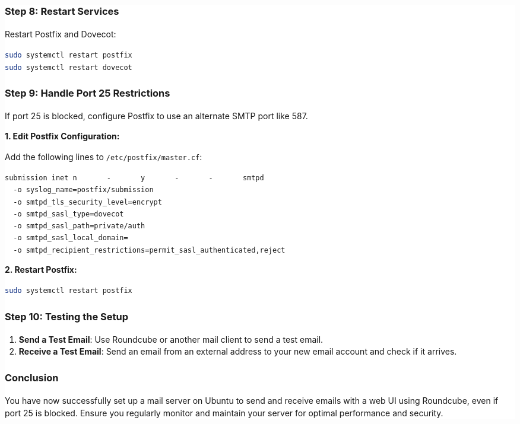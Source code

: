 ### Step 8: Restart Services

Restart Postfix and Dovecot:

```bash
sudo systemctl restart postfix
sudo systemctl restart dovecot
```

### Step 9: Handle Port 25 Restrictions

If port 25 is blocked, configure Postfix to use an alternate SMTP port like 587.

**1. Edit Postfix Configuration:**

Add the following lines to `/etc/postfix/master.cf`:

```plaintext
submission inet n       -       y       -       -       smtpd
  -o syslog_name=postfix/submission
  -o smtpd_tls_security_level=encrypt
  -o smtpd_sasl_type=dovecot
  -o smtpd_sasl_path=private/auth
  -o smtpd_sasl_local_domain=
  -o smtpd_recipient_restrictions=permit_sasl_authenticated,reject
```

**2. Restart Postfix:**

```bash
sudo systemctl restart postfix
```

### Step 10: Testing the Setup

1. **Send a Test Email**: Use Roundcube or another mail client to send a test email.
2. **Receive a Test Email**: Send an email from an external address to your new email account and check if it arrives.

### Conclusion

You have now successfully set up a mail server on Ubuntu to send and receive emails with a web UI using Roundcube, even if port 25 is blocked. Ensure you regularly monitor and maintain your server for optimal performance and security.
